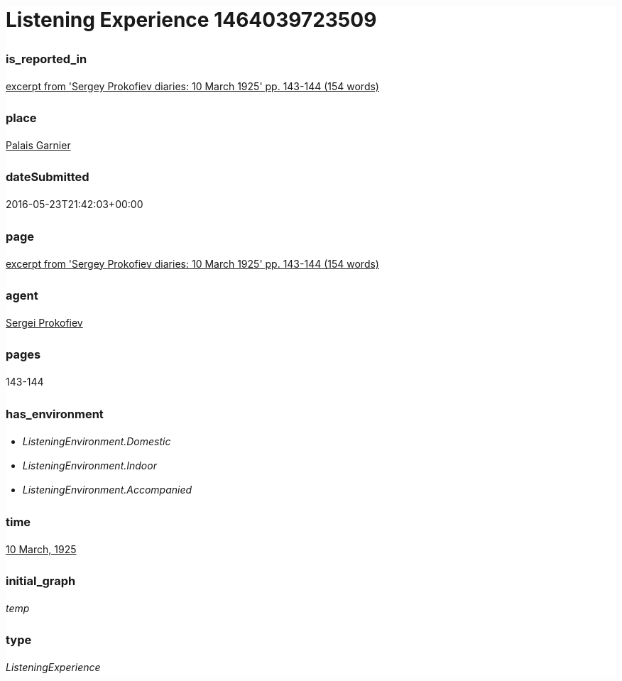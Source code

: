 # Listening Experience 1464039723509

### is_reported_in


[excerpt from 'Sergey Prokofiev diaries: 10 March 1925' pp. 143-144 (154 words)](#excerpt-from-'Sergey-Prokofiev-diaries-10-March-1925'-pp.-143-144-(154-words))

### place


[Palais Garnier](#Palais-Garnier)

### dateSubmitted


2016-05-23T21:42:03+00:00

### page


[excerpt from 'Sergey Prokofiev diaries: 10 March 1925' pp. 143-144 (154 words)](#excerpt-from-'Sergey-Prokofiev-diaries-10-March-1925'-pp.-143-144-(154-words))

### agent


[Sergei Prokofiev](#Sergei-Prokofiev)

### pages


143-144

### has_environment

 - *ListeningEnvironment.Domestic*

 - *ListeningEnvironment.Indoor*

 - *ListeningEnvironment.Accompanied*

### time


[10 March, 1925](#10-March-1925)

### initial_graph


*temp*

### type


*ListeningExperience*
